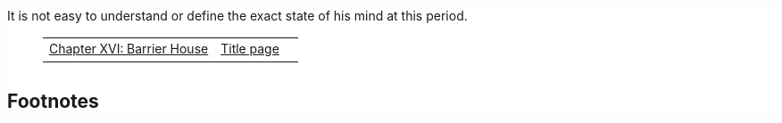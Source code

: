 It is not easy to understand or define the exact state of his mind at this period.



<figure class="table chapter-navigator">
  <table>
    <tbody>
      <tr>
        <td>
        <a href="/en/book/Shintoism/Genji_Monogatari/16">
          <span class="mdi mdi-arrow-left-drop-circle"></span><span class="pl-2">Chapter XVI: Barrier House</span>
        </a>
        </td>
        <td>
        <a href="/en/book/Shintoism/Genji_Monogatari">
          <span class="mdi mdi-book-open-variant"></span><span class="pl-2">Title page</span>
        </a>
        </td>
        <td>
        </td>
      </tr>
    </tbody>
  </table>
</figure>

## Footnotes

[^125]: 213:1 A short romance, supposed to be the oldest work of the kind ever written in Japan, as the authoress states. The story is, that once upon a time there was an aged man whose occupation was to cut bamboo. One day he found a knot in a bamboo cane which was radiant and shining, and upon cutting it he found in it a little girl who was named Kakya-hime. He took her home and brought her up. She grew a remarkable beauty. She had many suitors, but she refused to listen to their addresses, and kept her maiden reputation unsullied. Finally, in leaving this world, she ascended into the moon, from which she professed to have originally come down.

[^126]: 213:2 This is another old romance, and Toshikagè is its principal hero. When twelve or thirteen years of age he was sent to China, but the ship in which he was, being driven by a hurricane to Persia, he met there with a mystic stranger, from whom he learned secrets of the “Kin;” from thence he reached China, and afterwards returned to Japan.

[^127]: 214:3 This man was one of the maiden's suitors. He was told by her that if he could get for her the skin of the fireproof rat she might possibly accept his hand. With this object he gave a vast sum of money to a Chinese merchant, who brought him what he professed to be the skin of the fire-proof rat, but when it was put to the test, it burnt away, and he lost his suit.

[^128]: 214:4 This Prince was another suitor of the maiden. His task was to find a sacred island called Hôrai, and to get a branch of a jewelled tree which grew in this island. He pretended to have embarked for this purpose, but really concealed himself in an obscure place. He had an artificial branch made by some goldsmith; but, of course, this deception was at once detected.

[^129]: 214:5 Japanese pictures usually have explanatory notes written on them.

[^130]: 215:6 It seems that this stanza alludes to some incident in the Shiô-Sammi, at the same time praising the picture.

[^131]: 215:7 This seems to be the name of the hero in the story alluded to above.